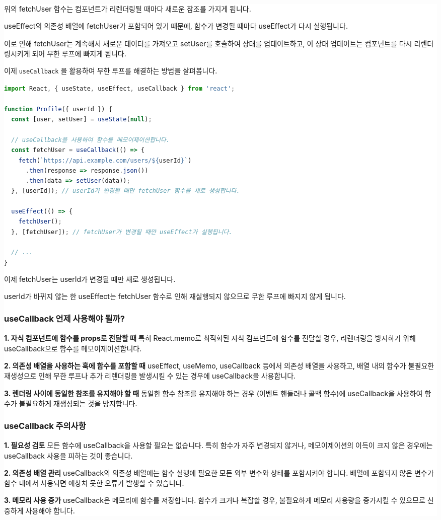 위의 fetchUser 함수는 컴포넌트가 리렌더링될 때마다 새로운 참조를 가지게 됩니다.

useEffect의 의존성 배열에 fetchUser가 포함되어 있기 때문에, 함수가 변경될 때마다 useEffect가 다시 실행됩니다. 

이로 인해 fetchUser는 계속해서 새로운 데이터를 가져오고 setUser를 호출하여 상태를 업데이트하고, 이 상태 업데이트는 컴포넌트를 다시 리렌더링시키게 되어 무한 루프에 빠지게 됩니다.

이제 	`useCallback` 을 활용하여 무한 루프를 해결하는 방법을 살펴봅니다.

```jsx
import React, { useState, useEffect, useCallback } from 'react';

function Profile({ userId }) {
  const [user, setUser] = useState(null);

  // useCallback을 사용하여 함수를 메모이제이션합니다.
  const fetchUser = useCallback(() => {
    fetch(`https://api.example.com/users/${userId}`)
      .then(response => response.json())
      .then(data => setUser(data));
  }, [userId]); // userId가 변경될 때만 fetchUser 함수를 새로 생성합니다.

  useEffect(() => {
    fetchUser();
  }, [fetchUser]); // fetchUser가 변경될 때만 useEffect가 실행됩니다.

  // ...
}
```

이제 fetchUser는 userId가 변경될 때만 새로 생성됩니다.

userId가 바뀌지 않는 한 useEffect는 fetchUser 함수로 인해 재실행되지 않으므로 무한 루프에 빠지지 않게 됩니다.

### useCallback 언제 사용해야 될까?
**1. 자식 컴포넌트에 함수를 props로 전달할 때**
특히 React.memo로 최적화된 자식 컴포넌트에 함수를 전달할 경우, 리렌더링을 방지하기 위해 useCallback으로 함수를 메모이제이션합니다.

**2. 의존성 배열을 사용하는 훅에 함수를 포함할 때**
useEffect, useMemo, useCallback 등에서 의존성 배열을 사용하고, 배열 내의 함수가 불필요한 재생성으로 인해 무한 루프나 추가 리렌더링을 발생시킬 수 있는 경우에 useCallback을 사용합니다.

**3. 렌더링 사이에 동일한 참조를 유지해야 할 때**
동일한 함수 참조를 유지해야 하는 경우 (이벤트 핸들러나 콜백 함수)에 useCallback을 사용하여 함수가 불필요하게 재생성되는 것을 방지합니다.

### useCallback 주의사항
**1. 필요성 검토** 
모든 함수에 useCallback을 사용할 필요는 없습니다. 특히 함수가 자주 변경되지 않거나, 메모이제이션의 이득이 크지 않은 경우에는 useCallback 사용을 피하는 것이 좋습니다.

**2. 의존성 배열 관리**
useCallback의 의존성 배열에는 함수 실행에 필요한 모든 외부 변수와 상태를 포함시켜야 합니다. 배열에 포함되지 않은 변수가 함수 내에서 사용되면 예상치 못한 오류가 발생할 수 있습니다.

**3. 메모리 사용 증가**
useCallback은 메모리에 함수를 저장합니다. 함수가 크거나 복잡할 경우, 불필요하게 메모리 사용량을 증가시킬 수 있으므로 신중하게 사용해야 합니다.
